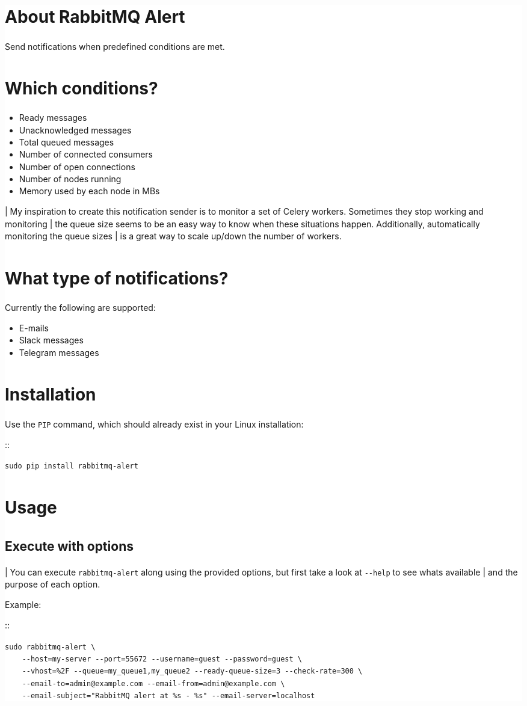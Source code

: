 About RabbitMQ Alert
====================

Send notifications when predefined conditions are met.

Which conditions?
=================

-  Ready messages
-  Unacknowledged messages
-  Total queued messages
-  Number of connected consumers
-  Number of open connections
-  Number of nodes running
-  Memory used by each node in MBs

| My inspiration to create this notification sender is to monitor a set
  of Celery workers. Sometimes they stop working and monitoring
| the queue size seems to be an easy way to know when these situations
  happen. Additionally, automatically monitoring the queue sizes
| is a great way to scale up/down the number of workers.

What type of notifications?
===========================

Currently the following are supported:

-  E-mails
-  Slack messages
-  Telegram messages

Installation
============

Use the ``PIP`` command, which should already exist in your Linux installation:

::

    sudo pip install rabbitmq-alert

Usage
=====

Execute with options
--------------------

| You can execute ``rabbitmq-alert`` along using the provided options,
  but first take a look at ``--help`` to see whats available
| and the purpose of each option.

Example:

::

    sudo rabbitmq-alert \
        --host=my-server --port=55672 --username=guest --password=guest \
        --vhost=%2F --queue=my_queue1,my_queue2 --ready-queue-size=3 --check-rate=300 \
        --email-to=admin@example.com --email-from=admin@example.com \
        --email-subject="RabbitMQ alert at %s - %s" --email-server=localhost
